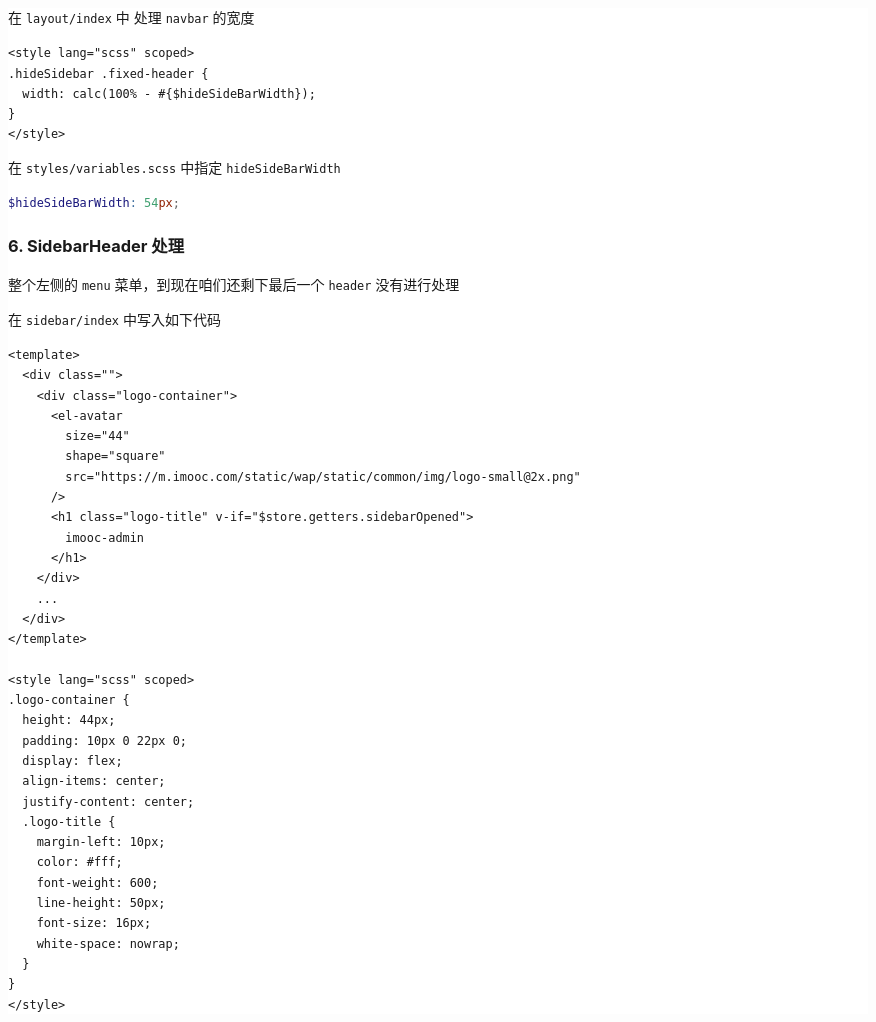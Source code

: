 在 `layout/index` 中 处理 `navbar` 的宽度

```vue
<style lang="scss" scoped>
.hideSidebar .fixed-header {
  width: calc(100% - #{$hideSideBarWidth});
}
</style>
```

在 `styles/variables.scss` 中指定 `hideSideBarWidth`

```scss
$hideSideBarWidth: 54px;
```

### 6. SidebarHeader 处理

整个左侧的 `menu` 菜单，到现在咱们还剩下最后一个 `header` 没有进行处理

在 `sidebar/index` 中写入如下代码

```vue
<template>
  <div class="">
    <div class="logo-container">
      <el-avatar
        size="44"
        shape="square"
        src="https://m.imooc.com/static/wap/static/common/img/logo-small@2x.png"
      />
      <h1 class="logo-title" v-if="$store.getters.sidebarOpened">
        imooc-admin
      </h1>
    </div>
    ...
  </div>
</template>

<style lang="scss" scoped>
.logo-container {
  height: 44px;
  padding: 10px 0 22px 0;
  display: flex;
  align-items: center;
  justify-content: center;
  .logo-title {
    margin-left: 10px;
    color: #fff;
    font-weight: 600;
    line-height: 50px;
    font-size: 16px;
    white-space: nowrap;
  }
}
</style>
```
